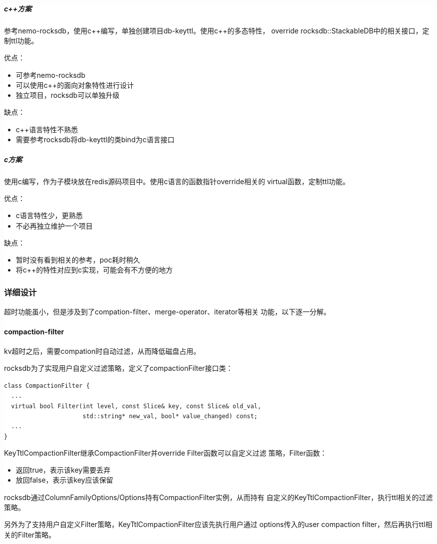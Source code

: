 ##### c++方案

参考nemo-rocksdb，使用c++编写，单独创建项目db-keyttl。使用c++的多态特性，
override rocksdb::StackableDB中的相关接口，定制ttl功能。

优点：
- 可参考nemo-rocksdb
- 可以使用c++的面向对象特性进行设计
- 独立项目，rocksdb可以单独升级

缺点：
- c++语言特性不熟悉
- 需要参考rocksdb将db-keyttl的类bind为c语言接口


##### c方案

使用c编写，作为子模块放在redis源码项目中。使用c语言的函数指针override相关的
virtual函数，定制ttl功能。

优点：
- c语言特性少，更熟悉
- 不必再独立维护一个项目

缺点：
- 暂时没有看到相关的参考，poc耗时稍久
- 将c++的特性对应到c实现，可能会有不方便的地方


### 详细设计

超时功能虽小，但是涉及到了compation-filter、merge-operator、iterator等相关
功能，以下逐一分解。

#### compaction-filter

kv超时之后，需要compation时自动过滤，从而降低磁盘占用。

rocksdb为了实现用户自定义过滤策略，定义了compactionFilter接口类：

```
class CompactionFilter {
  ...
  virtual bool Filter(int level, const Slice& key, const Slice& old_val,
                      std::string* new_val, bool* value_changed) const;
  ...
}
```
KeyTtlCompactionFilter继承CompactionFilter并override Filter函数可以自定义过滤
策略，Filter函数：
- 返回true，表示该key需要丢弃
- 放回false，表示该key应该保留

rocksdb通过ColumnFamilyOptions/Options持有CompactionFilter实例，从而持有
自定义的KeyTtlCompactionFilter，执行ttl相关的过滤策略。

另外为了支持用户自定义Filter策略，KeyTtlCompactionFilter应该先执行用户通过
options传入的user compaction filter，然后再执行ttl相关的Filter策略。
